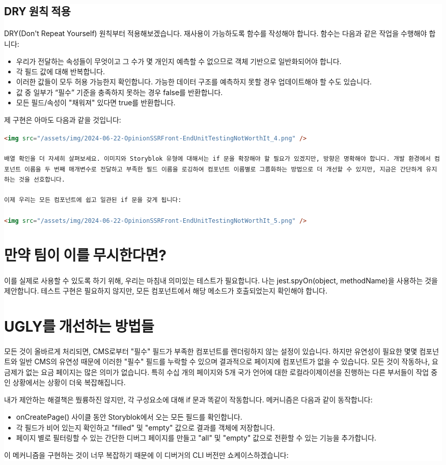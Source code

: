 <div class="content-ad"></div>

## DRY 원칙 적용

DRY(Don't Repeat Yourself) 원칙부터 적용해보겠습니다. 재사용이 가능하도록 함수를 작성해야 합니다. 함수는 다음과 같은 작업을 수행해야 합니다:

- 우리가 전달하는 속성들이 무엇이고 그 수가 몇 개인지 예측할 수 없으므로 객체 기반으로 일반화되어야 합니다.
- 각 필드 값에 대해 반복합니다.
- 이러한 값들이 모두 허용 가능한지 확인합니다. 가능한 데이터 구조를 예측하지 못할 경우 업데이트해야 할 수도 있습니다.
- 값 중 일부가 “필수” 기준을 충족하지 못하는 경우 false를 반환합니다.
- 모든 필드/속성이 "채워져" 있다면 true를 반환합니다.

제 구현은 아마도 다음과 같을 것입니다:

<div class="content-ad"></div>

```markdown
<img src="/assets/img/2024-06-22-OpinionSSRFront-EndUnitTestingNotWorthIt_4.png" />

배열 확인을 더 자세히 살펴보세요. 이미지와 Storyblok 유형에 대해서는 if 문을 확장해야 할 필요가 있겠지만, 방향은 명확해야 합니다. 개발 환경에서 컴포넌트 이름을 두 번째 매개변수로 전달하고 부족한 필드 이름을 로깅하여 컴포넌트 이름별로 그룹화하는 방법으로 더 개선할 수 있지만, 지금은 간단하게 유지하는 것을 선호합니다.

이제 우리는 모든 컴포넌트에 쉽고 일관된 if 문을 갖게 됩니다:

<img src="/assets/img/2024-06-22-OpinionSSRFront-EndUnitTestingNotWorthIt_5.png" />
```

<div class="content-ad"></div>

# 만약 팀이 이를 무시한다면?

이를 실제로 사용할 수 있도록 하기 위해, 우리는 마침내 의미있는 테스트가 필요합니다. 나는 jest.spyOn(object, methodName)을 사용하는 것을 제안합니다. 테스트 구현은 필요하지 않지만, 모든 컴포넌트에서 해당 메소드가 호출되었는지 확인해야 합니다.

# UGLY를 개선하는 방법들

모든 것이 올바르게 처리되면, CMS로부터 "필수" 필드가 부족한 컴포넌트를 렌더링하지 않는 설정이 있습니다. 하지만 유연성이 필요한 몇몇 컴포넌트와 일반 CMS의 유연성 때문에 이러한 "필수" 필드를 누락할 수 있으며 결과적으로 페이지에 컴포넌트가 없을 수 있습니다. 모든 것이 작동하나, 요금제가 없는 요금 페이지는 많은 의미가 없습니다. 특히 수십 개의 페이지와 5개 국가 언어에 대한 로컬라이제이션을 진행하는 다른 부서들이 작업 중인 상황에서는 상황이 더욱 복잡해집니다.

<div class="content-ad"></div>

내가 제안하는 해결책은 뛌륭하진 않지만, 각 구성요소에 대해 if 문과 똑같이 작동합니다. 메커니즘은 다음과 같이 동작합니다:

- onCreatePage() 사이클 동안 Storyblok에서 오는 모든 필드를 확인합니다.
- 각 필드가 비어 있는지 확인하고 "filled" 및 "empty" 값으로 결과를 객체에 저장합니다.
- 페이지 별로 필터링할 수 있는 간단한 디버그 페이지를 만들고 "all" 및 "empty" 값으로 전환할 수 있는 기능을 추가합니다.

이 메커니즘을 구현하는 것이 너무 복잡하기 때문에 이 디버거의 CLI 버전만 쇼케이스하겠습니다:
